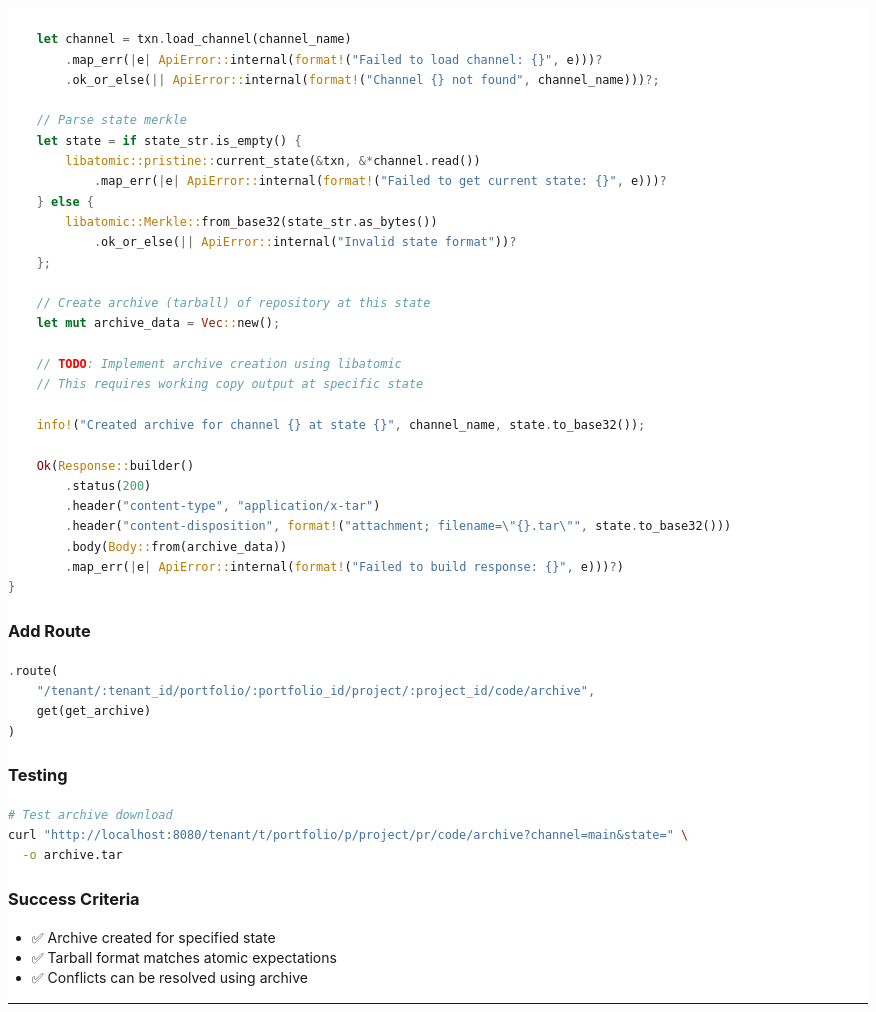```rust
    
    let channel = txn.load_channel(channel_name)
        .map_err(|e| ApiError::internal(format!("Failed to load channel: {}", e)))?
        .ok_or_else(|| ApiError::internal(format!("Channel {} not found", channel_name)))?;
    
    // Parse state merkle
    let state = if state_str.is_empty() {
        libatomic::pristine::current_state(&txn, &*channel.read())
            .map_err(|e| ApiError::internal(format!("Failed to get current state: {}", e)))?
    } else {
        libatomic::Merkle::from_base32(state_str.as_bytes())
            .ok_or_else(|| ApiError::internal("Invalid state format"))?
    };
    
    // Create archive (tarball) of repository at this state
    let mut archive_data = Vec::new();
    
    // TODO: Implement archive creation using libatomic
    // This requires working copy output at specific state
    
    info!("Created archive for channel {} at state {}", channel_name, state.to_base32());
    
    Ok(Response::builder()
        .status(200)
        .header("content-type", "application/x-tar")
        .header("content-disposition", format!("attachment; filename=\"{}.tar\"", state.to_base32()))
        .body(Body::from(archive_data))
        .map_err(|e| ApiError::internal(format!("Failed to build response: {}", e)))?)
}
```

### Add Route
```rust
.route(
    "/tenant/:tenant_id/portfolio/:portfolio_id/project/:project_id/code/archive",
    get(get_archive)
)
```

### Testing
```bash
# Test archive download
curl "http://localhost:8080/tenant/t/portfolio/p/project/pr/code/archive?channel=main&state=" \
  -o archive.tar
```

### Success Criteria
- ✅ Archive created for specified state
- ✅ Tarball format matches atomic expectations
- ✅ Conflicts can be resolved using archive

---